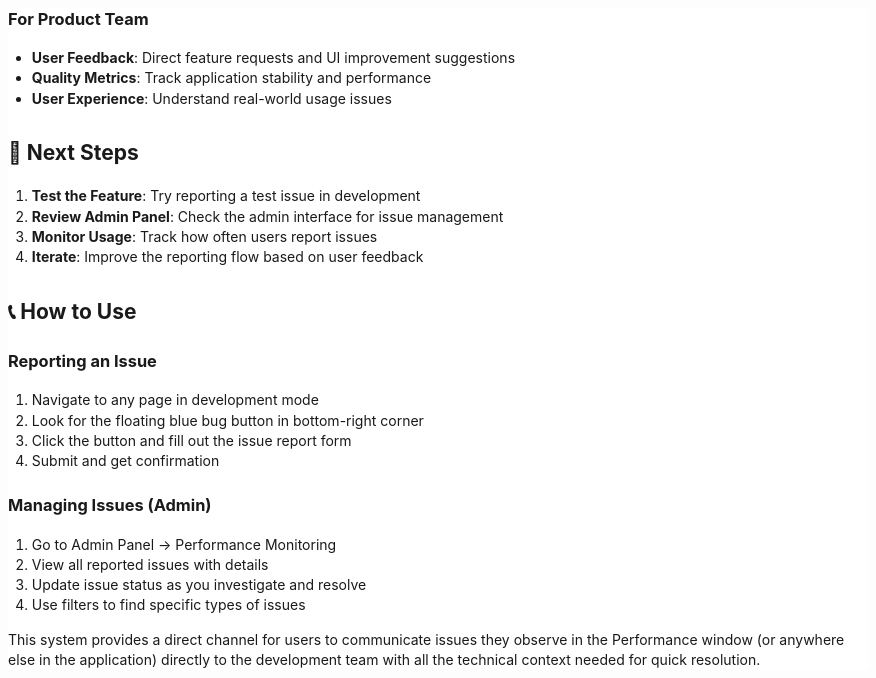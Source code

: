 ### For Product Team
- **User Feedback**: Direct feature requests and UI improvement suggestions
- **Quality Metrics**: Track application stability and performance
- **User Experience**: Understand real-world usage issues

## 🎯 Next Steps

1. **Test the Feature**: Try reporting a test issue in development
2. **Review Admin Panel**: Check the admin interface for issue management
3. **Monitor Usage**: Track how often users report issues
4. **Iterate**: Improve the reporting flow based on user feedback

## 📞 How to Use

### Reporting an Issue
1. Navigate to any page in development mode
2. Look for the floating blue bug button in bottom-right corner
3. Click the button and fill out the issue report form
4. Submit and get confirmation

### Managing Issues (Admin)
1. Go to Admin Panel → Performance Monitoring
2. View all reported issues with details
3. Update issue status as you investigate and resolve
4. Use filters to find specific types of issues

This system provides a direct channel for users to communicate issues they observe in the Performance window (or anywhere else in the application) directly to the development team with all the technical context needed for quick resolution.
